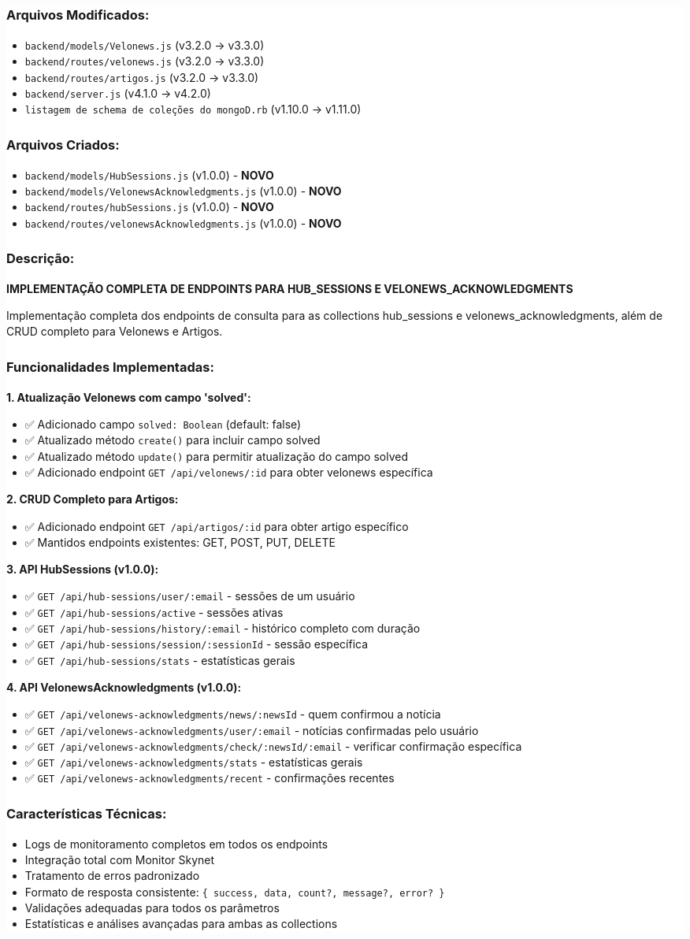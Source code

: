 ### Arquivos Modificados:
- `backend/models/Velonews.js` (v3.2.0 → v3.3.0)
- `backend/routes/velonews.js` (v3.2.0 → v3.3.0)
- `backend/routes/artigos.js` (v3.2.0 → v3.3.0)
- `backend/server.js` (v4.1.0 → v4.2.0)
- `listagem de schema de coleções do mongoD.rb` (v1.10.0 → v1.11.0)

### Arquivos Criados:
- `backend/models/HubSessions.js` (v1.0.0) - **NOVO**
- `backend/models/VelonewsAcknowledgments.js` (v1.0.0) - **NOVO**
- `backend/routes/hubSessions.js` (v1.0.0) - **NOVO**
- `backend/routes/velonewsAcknowledgments.js` (v1.0.0) - **NOVO**

### Descrição:
**IMPLEMENTAÇÃO COMPLETA DE ENDPOINTS PARA HUB_SESSIONS E VELONEWS_ACKNOWLEDGMENTS**

Implementação completa dos endpoints de consulta para as collections hub_sessions e velonews_acknowledgments, além de CRUD completo para Velonews e Artigos.

### Funcionalidades Implementadas:

**1. Atualização Velonews com campo 'solved':**
- ✅ Adicionado campo `solved: Boolean` (default: false)
- ✅ Atualizado método `create()` para incluir campo solved
- ✅ Atualizado método `update()` para permitir atualização do campo solved
- ✅ Adicionado endpoint `GET /api/velonews/:id` para obter velonews específica

**2. CRUD Completo para Artigos:**
- ✅ Adicionado endpoint `GET /api/artigos/:id` para obter artigo específico
- ✅ Mantidos endpoints existentes: GET, POST, PUT, DELETE

**3. API HubSessions (v1.0.0):**
- ✅ `GET /api/hub-sessions/user/:email` - sessões de um usuário
- ✅ `GET /api/hub-sessions/active` - sessões ativas
- ✅ `GET /api/hub-sessions/history/:email` - histórico completo com duração
- ✅ `GET /api/hub-sessions/session/:sessionId` - sessão específica
- ✅ `GET /api/hub-sessions/stats` - estatísticas gerais

**4. API VelonewsAcknowledgments (v1.0.0):**
- ✅ `GET /api/velonews-acknowledgments/news/:newsId` - quem confirmou a notícia
- ✅ `GET /api/velonews-acknowledgments/user/:email` - notícias confirmadas pelo usuário
- ✅ `GET /api/velonews-acknowledgments/check/:newsId/:email` - verificar confirmação específica
- ✅ `GET /api/velonews-acknowledgments/stats` - estatísticas gerais
- ✅ `GET /api/velonews-acknowledgments/recent` - confirmações recentes

### Características Técnicas:
- Logs de monitoramento completos em todos os endpoints
- Integração total com Monitor Skynet
- Tratamento de erros padronizado
- Formato de resposta consistente: `{ success, data, count?, message?, error? }`
- Validações adequadas para todos os parâmetros
- Estatísticas e análises avançadas para ambas as collections
